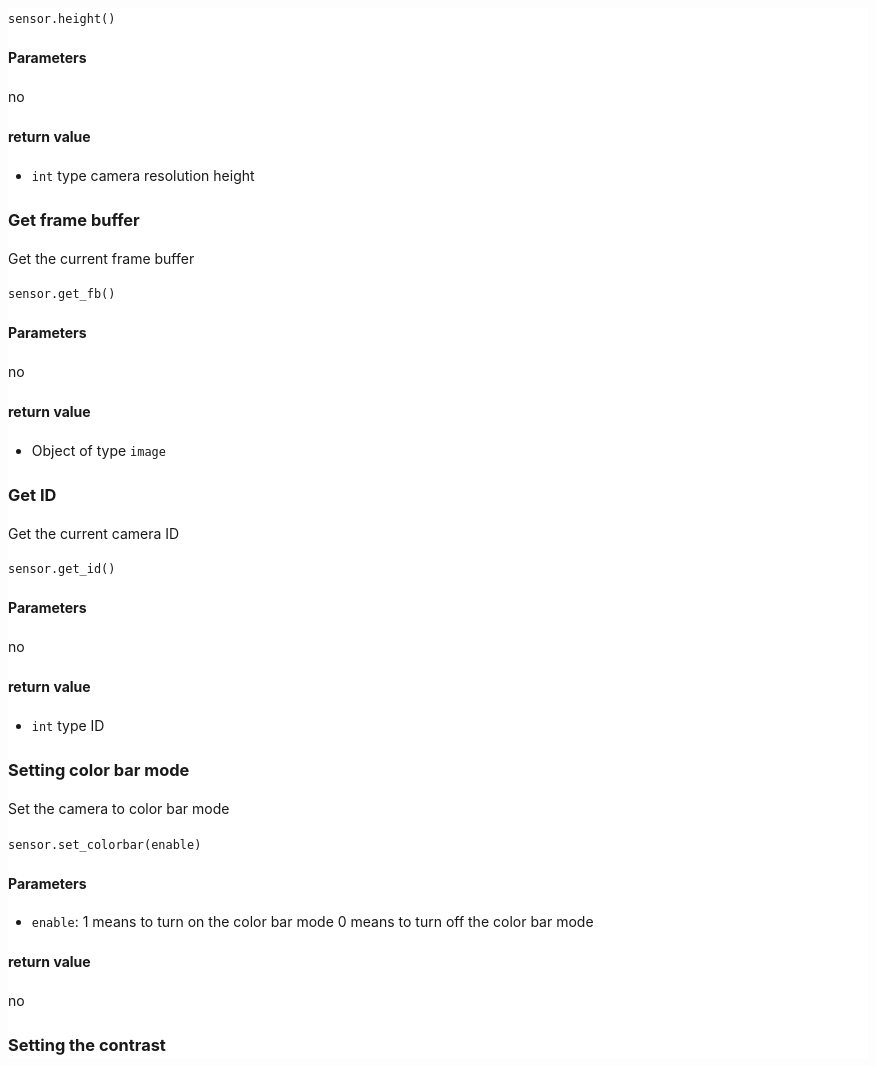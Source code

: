 ```
sensor.height()
```
#### Parameters

no

#### return value

* `int` type camera resolution height

### Get frame buffer

Get the current frame buffer

```
sensor.get_fb()
```
#### Parameters

no

#### return value

* Object of type `image`

### Get ID

Get the current camera ID

```
sensor.get_id()
```
#### Parameters

no

#### return value

* `int` type ID

### Setting color bar mode

Set the camera to color bar mode

```
sensor.set_colorbar(enable)
```

#### Parameters

* `enable`: 1 means to turn on the color bar mode 0 means to turn off the color bar mode

#### return value

no

### Setting the contrast
